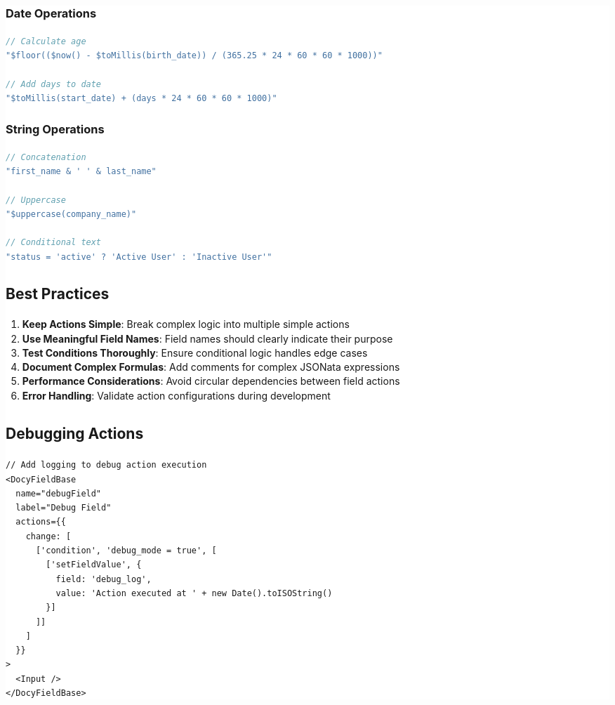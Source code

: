 ### Date Operations
```javascript
// Calculate age
"$floor(($now() - $toMillis(birth_date)) / (365.25 * 24 * 60 * 60 * 1000))"

// Add days to date
"$toMillis(start_date) + (days * 24 * 60 * 60 * 1000)"
```

### String Operations
```javascript
// Concatenation
"first_name & ' ' & last_name"

// Uppercase
"$uppercase(company_name)"

// Conditional text
"status = 'active' ? 'Active User' : 'Inactive User'"
```

## Best Practices

1. **Keep Actions Simple**: Break complex logic into multiple simple actions
2. **Use Meaningful Field Names**: Field names should clearly indicate their purpose
3. **Test Conditions Thoroughly**: Ensure conditional logic handles edge cases
4. **Document Complex Formulas**: Add comments for complex JSONata expressions
5. **Performance Considerations**: Avoid circular dependencies between field actions
6. **Error Handling**: Validate action configurations during development

## Debugging Actions

```tsx
// Add logging to debug action execution
<DocyFieldBase
  name="debugField"
  label="Debug Field"
  actions={{
    change: [
      ['condition', 'debug_mode = true', [
        ['setFieldValue', {
          field: 'debug_log',
          value: 'Action executed at ' + new Date().toISOString()
        }]
      ]]
    ]
  }}
>
  <Input />
</DocyFieldBase>
```
